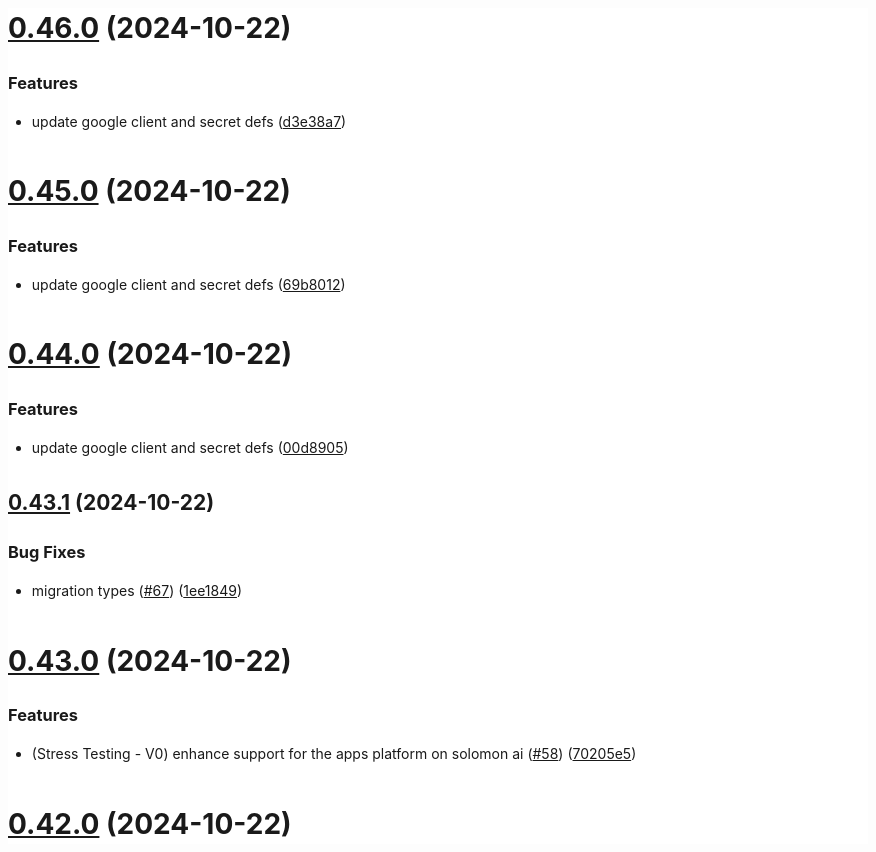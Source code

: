 # [0.46.0](https://github.com/SolomonAIEngineering/solomonai/compare/v0.45.0...v0.46.0) (2024-10-22)


### Features

* update google client and secret defs ([d3e38a7](https://github.com/SolomonAIEngineering/solomonai/commit/d3e38a754758e0578a6b67bd007c4aee410ca94b))

# [0.45.0](https://github.com/SolomonAIEngineering/solomonai/compare/v0.44.0...v0.45.0) (2024-10-22)


### Features

* update google client and secret defs ([69b8012](https://github.com/SolomonAIEngineering/solomonai/commit/69b80127f0f93476a3bfc7428b336c2cc2cf2681))

# [0.44.0](https://github.com/SolomonAIEngineering/solomonai/compare/v0.43.1...v0.44.0) (2024-10-22)


### Features

* update google client and secret defs ([00d8905](https://github.com/SolomonAIEngineering/solomonai/commit/00d890574c7ffaf92535b775cfa3a7bf69207013))

## [0.43.1](https://github.com/SolomonAIEngineering/solomonai/compare/v0.43.0...v0.43.1) (2024-10-22)


### Bug Fixes

* migration types ([#67](https://github.com/SolomonAIEngineering/solomonai/issues/67)) ([1ee1849](https://github.com/SolomonAIEngineering/solomonai/commit/1ee1849b904c538bce3fb8be9d5d4eefd7050ac5))

# [0.43.0](https://github.com/SolomonAIEngineering/solomonai/compare/v0.42.0...v0.43.0) (2024-10-22)


### Features

* (Stress Testing - V0) enhance support for the apps platform on solomon ai ([#58](https://github.com/SolomonAIEngineering/solomonai/issues/58)) ([70205e5](https://github.com/SolomonAIEngineering/solomonai/commit/70205e507a6a2abefbfe4b0de578fda430e1ac49))

# [0.42.0](https://github.com/SolomonAIEngineering/solomonai/compare/v0.41.0...v0.42.0) (2024-10-22)
